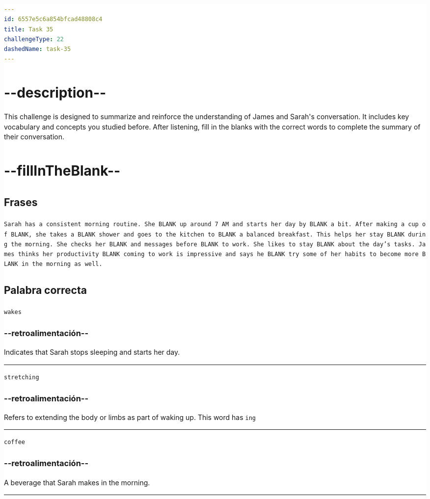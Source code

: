 ```yaml
---
id: 6557e5c6a854bfcad48808c4
title: Task 35
challengeType: 22
dashedName: task-35
---
```




# --description--

This challenge is designed to summarize and reinforce the understanding of James and Sarah's conversation. It includes key vocabulary and concepts you studied before. After listening, fill in the blanks with the correct words to complete the summary of their conversation.

# --fillInTheBlank--

## Frases

`Sarah has a consistent morning routine. She BLANK up around 7 AM and starts her day by BLANK a bit. After making a cup of BLANK, she takes a BLANK shower and goes to the kitchen to BLANK a balanced breakfast. This helps her stay BLANK during the morning. She checks her BLANK and messages before BLANK to work. She likes to stay BLANK about the day’s tasks. James thinks her productivity BLANK coming to work is impressive and says he BLANK try some of her habits to become more BLANK in the morning as well.`

## Palabra correcta

`wakes`

### --retroalimentación--

Indicates that Sarah stops sleeping and starts her day.

---

`stretching`

### --retroalimentación--

Refers to extending the body or limbs as part of waking up. This word has `ing`

---

`coffee`

### --retroalimentación--

A beverage that Sarah makes in the morning.

---